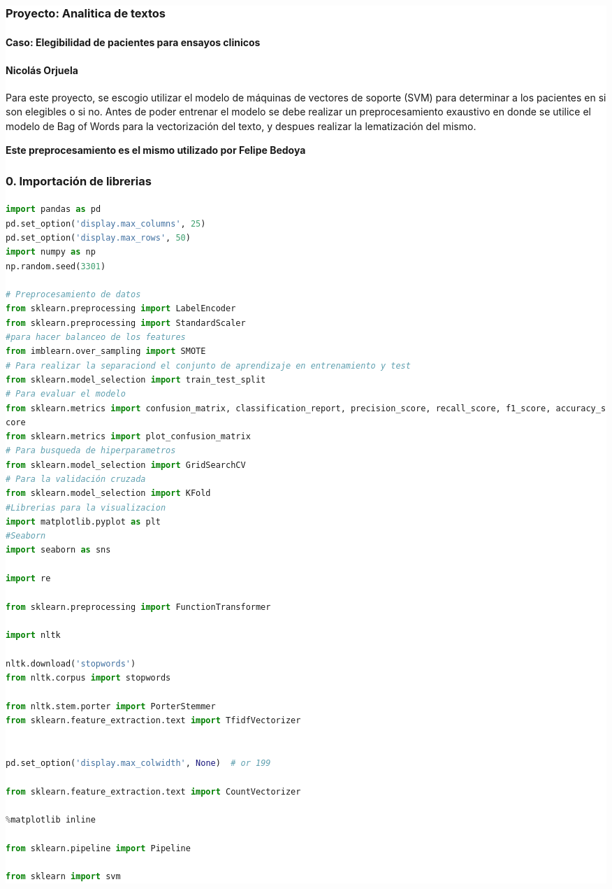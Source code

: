 ### Proyecto: Analitica de textos
#### Caso: Elegibilidad de pacientes para ensayos clinicos
#### Nicolás Orjuela

Para este proyecto, se escogio utilizar el modelo de máquinas de vectores de soporte (SVM) para determinar a los pacientes en si son elegibles o si no. Antes de poder entrenar el modelo se debe realizar un preprocesamiento exaustivo en donde se utilice el modelo de Bag of Words para la vectorización del texto, y despues realizar la lematización del mismo. 

**Este preprocesamiento es el mismo utilizado por Felipe Bedoya**

### 0. Importación de librerias


```python
import pandas as pd
pd.set_option('display.max_columns', 25)
pd.set_option('display.max_rows', 50)
import numpy as np
np.random.seed(3301)

# Preprocesamiento de datos
from sklearn.preprocessing import LabelEncoder
from sklearn.preprocessing import StandardScaler
#para hacer balanceo de los features
from imblearn.over_sampling import SMOTE
# Para realizar la separaciond el conjunto de aprendizaje en entrenamiento y test
from sklearn.model_selection import train_test_split
# Para evaluar el modelo
from sklearn.metrics import confusion_matrix, classification_report, precision_score, recall_score, f1_score, accuracy_score
from sklearn.metrics import plot_confusion_matrix
# Para busqueda de hiperparametros
from sklearn.model_selection import GridSearchCV
# Para la validación cruzada
from sklearn.model_selection import KFold
#Librerias para la visualizacion
import matplotlib.pyplot as plt
#Seaborn
import seaborn as sns

import re

from sklearn.preprocessing import FunctionTransformer

import nltk

nltk.download('stopwords')
from nltk.corpus import stopwords

from nltk.stem.porter import PorterStemmer
from sklearn.feature_extraction.text import TfidfVectorizer


pd.set_option('display.max_colwidth', None)  # or 199

from sklearn.feature_extraction.text import CountVectorizer

%matplotlib inline

from sklearn.pipeline import Pipeline

from sklearn import svm
```